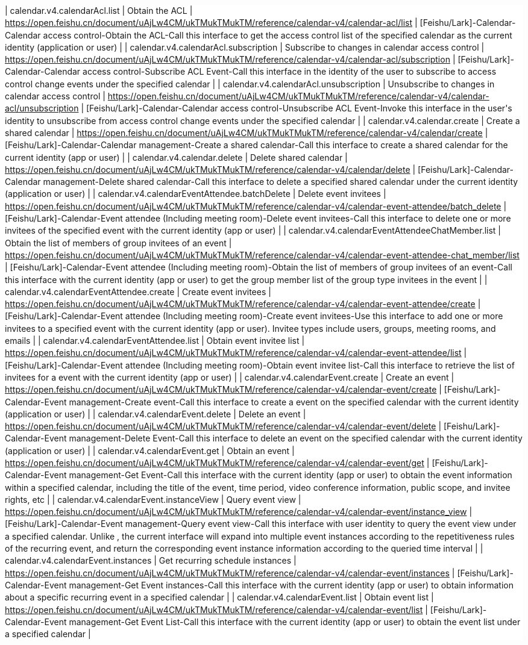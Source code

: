 | calendar.v4.calendarAcl.list | Obtain the ACL | https://open.feishu.cn/document/uAjLw4CM/ukTMukTMukTM/reference/calendar-v4/calendar-acl/list | [Feishu/Lark]-Calendar-Calendar access control-Obtain the ACL-Call this interface to get the access control list of the specified calendar as the current identity (application or user) |
| calendar.v4.calendarAcl.subscription | Subscribe to changes in calendar access control
 | https://open.feishu.cn/document/uAjLw4CM/ukTMukTMukTM/reference/calendar-v4/calendar-acl/subscription | [Feishu/Lark]-Calendar-Calendar access control-Subscribe ACL Event-Call this interface in the identity of the user to subscribe to access control change events under the specified calendar |
| calendar.v4.calendarAcl.unsubscription | Unsubscribe to changes in calendar access control | https://open.feishu.cn/document/uAjLw4CM/ukTMukTMukTM/reference/calendar-v4/calendar-acl/unsubscription | [Feishu/Lark]-Calendar-Calendar access control-Unsubscribe ACL Event-Invoke this interface in the user's identity to unsubscribe from access control change events under the specified calendar |
| calendar.v4.calendar.create | Create a shared calendar | https://open.feishu.cn/document/uAjLw4CM/ukTMukTMukTM/reference/calendar-v4/calendar/create | [Feishu/Lark]-Calendar-Calendar management-Create a shared calendar-Call this interface to create a shared calendar for the current identity (app or user) |
| calendar.v4.calendar.delete | Delete shared calendar | https://open.feishu.cn/document/uAjLw4CM/ukTMukTMukTM/reference/calendar-v4/calendar/delete | [Feishu/Lark]-Calendar-Calendar management-Delete shared calendar-Call this interface to delete a specified shared calendar under the current identity (application or user) |
| calendar.v4.calendarEventAttendee.batchDelete | Delete event invitees | https://open.feishu.cn/document/uAjLw4CM/ukTMukTMukTM/reference/calendar-v4/calendar-event-attendee/batch_delete | [Feishu/Lark]-Calendar-Event attendee (Including meeting room)-Delete event invitees-Call this interface to delete one or more invitees of the specified event with the current identity (app or user) |
| calendar.v4.calendarEventAttendeeChatMember.list | Obtain the list of members of group invitees of an event | https://open.feishu.cn/document/uAjLw4CM/ukTMukTMukTM/reference/calendar-v4/calendar-event-attendee-chat_member/list | [Feishu/Lark]-Calendar-Event attendee (Including meeting room)-Obtain the list of members of group invitees of an event-Call this interface with the current identity (app or user) to get the group member list of the group type invitees in the event |
| calendar.v4.calendarEventAttendee.create | Create event invitees
 | https://open.feishu.cn/document/uAjLw4CM/ukTMukTMukTM/reference/calendar-v4/calendar-event-attendee/create | [Feishu/Lark]-Calendar-Event attendee (Including meeting room)-Create event invitees-Use this interface to add one or more invitees to a specified event with the current identity (app or user). Invitee types include users, groups, meeting rooms, and emails |
| calendar.v4.calendarEventAttendee.list | Obtain event invitee list | https://open.feishu.cn/document/uAjLw4CM/ukTMukTMukTM/reference/calendar-v4/calendar-event-attendee/list | [Feishu/Lark]-Calendar-Event attendee (Including meeting room)-Obtain event invitee list-Call this interface to retrieve the list of invitees for a event with the current identity (app or user) |
| calendar.v4.calendarEvent.create | Create an event | https://open.feishu.cn/document/uAjLw4CM/ukTMukTMukTM/reference/calendar-v4/calendar-event/create | [Feishu/Lark]-Calendar-Event management-Create event-Call this interface to create a event on the specified calendar with the current identity (application or user) |
| calendar.v4.calendarEvent.delete | Delete an event | https://open.feishu.cn/document/uAjLw4CM/ukTMukTMukTM/reference/calendar-v4/calendar-event/delete | [Feishu/Lark]-Calendar-Event management-Delete Event-Call this interface to delete an event on the specified calendar with the current identity (application or user) |
| calendar.v4.calendarEvent.get | Obtain an event | https://open.feishu.cn/document/uAjLw4CM/ukTMukTMukTM/reference/calendar-v4/calendar-event/get | [Feishu/Lark]-Calendar-Event management-Get Event-Call this interface with the current identity (app or user) to obtain the event information within a specified calendar, including the title of the event, time period, video conference information, public scope, and invitee rights, etc |
| calendar.v4.calendarEvent.instanceView | Query event view | https://open.feishu.cn/document/uAjLw4CM/ukTMukTMukTM/reference/calendar-v4/calendar-event/instance_view | [Feishu/Lark]-Calendar-Event management-Query event view-Call this interface with user identity to query the event view under a specified calendar. Unlike , the current interface will expand into multiple event instances according to the repetitiveness rules of the recurring event, and return the corresponding event instance information according to the queried time interval |
| calendar.v4.calendarEvent.instances | Get recurring schedule instances | https://open.feishu.cn/document/uAjLw4CM/ukTMukTMukTM/reference/calendar-v4/calendar-event/instances | [Feishu/Lark]-Calendar-Event management-Get Event instances-Call this interface with the current identity (app or user) to obtain information about a specific recurring event in a specified calendar |
| calendar.v4.calendarEvent.list | Obtain event list | https://open.feishu.cn/document/uAjLw4CM/ukTMukTMukTM/reference/calendar-v4/calendar-event/list | [Feishu/Lark]-Calendar-Event management-Get Event List-Call this interface with the current identity (app or user) to obtain the event list under a specified calendar |